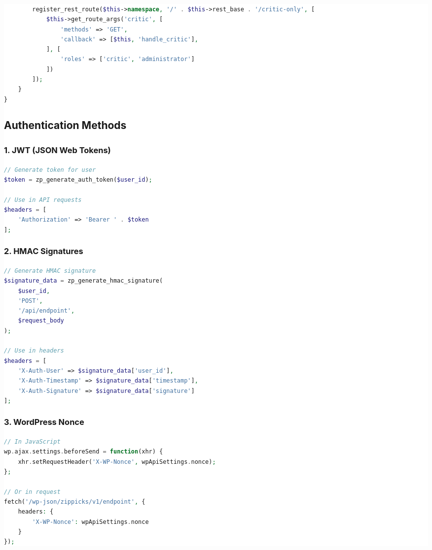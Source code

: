```php
        register_rest_route($this->namespace, '/' . $this->rest_base . '/critic-only', [
            $this->get_route_args('critic', [
                'methods' => 'GET',
                'callback' => [$this, 'handle_critic'],
            ], [
                'roles' => ['critic', 'administrator']
            ])
        ]);
    }
}
```

## Authentication Methods

### 1. JWT (JSON Web Tokens)

```php
// Generate token for user
$token = zp_generate_auth_token($user_id);

// Use in API requests
$headers = [
    'Authorization' => 'Bearer ' . $token
];
```

### 2. HMAC Signatures

```php
// Generate HMAC signature
$signature_data = zp_generate_hmac_signature(
    $user_id,
    'POST',
    '/api/endpoint',
    $request_body
);

// Use in headers
$headers = [
    'X-Auth-User' => $signature_data['user_id'],
    'X-Auth-Timestamp' => $signature_data['timestamp'],
    'X-Auth-Signature' => $signature_data['signature']
];
```

### 3. WordPress Nonce

```php
// In JavaScript
wp.ajax.settings.beforeSend = function(xhr) {
    xhr.setRequestHeader('X-WP-Nonce', wpApiSettings.nonce);
};

// Or in request
fetch('/wp-json/zippicks/v1/endpoint', {
    headers: {
        'X-WP-Nonce': wpApiSettings.nonce
    }
});
```
